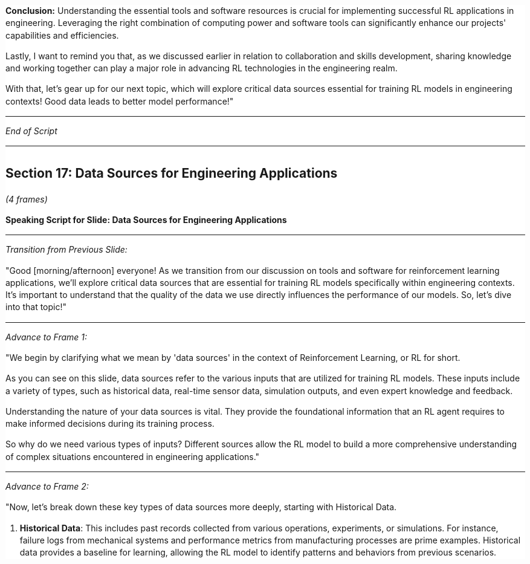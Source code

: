 **Conclusion:** Understanding the essential tools and software resources is crucial for implementing successful RL applications in engineering. Leveraging the right combination of computing power and software tools can significantly enhance our projects' capabilities and efficiencies.

Lastly, I want to remind you that, as we discussed earlier in relation to collaboration and skills development, sharing knowledge and working together can play a major role in advancing RL technologies in the engineering realm. 

With that, let’s gear up for our next topic, which will explore critical data sources essential for training RL models in engineering contexts! Good data leads to better model performance!" 

---

*End of Script*

---

## Section 17: Data Sources for Engineering Applications
*(4 frames)*

**Speaking Script for Slide: Data Sources for Engineering Applications**

---

*Transition from Previous Slide:*

"Good [morning/afternoon] everyone! As we transition from our discussion on tools and software for reinforcement learning applications, we’ll explore critical data sources that are essential for training RL models specifically within engineering contexts. It’s important to understand that the quality of the data we use directly influences the performance of our models. So, let’s dive into that topic!"

---

*Advance to Frame 1:*

"We begin by clarifying what we mean by 'data sources' in the context of Reinforcement Learning, or RL for short. 

As you can see on this slide, data sources refer to the various inputs that are utilized for training RL models. These inputs include a variety of types, such as historical data, real-time sensor data, simulation outputs, and even expert knowledge and feedback. 

Understanding the nature of your data sources is vital. They provide the foundational information that an RL agent requires to make informed decisions during its training process. 

So why do we need various types of inputs? Different sources allow the RL model to build a more comprehensive understanding of complex situations encountered in engineering applications."

---

*Advance to Frame 2:*

"Now, let’s break down these key types of data sources more deeply, starting with Historical Data.

1. **Historical Data**: This includes past records collected from various operations, experiments, or simulations. For instance, failure logs from mechanical systems and performance metrics from manufacturing processes are prime examples. Historical data provides a baseline for learning, allowing the RL model to identify patterns and behaviors from previous scenarios.
